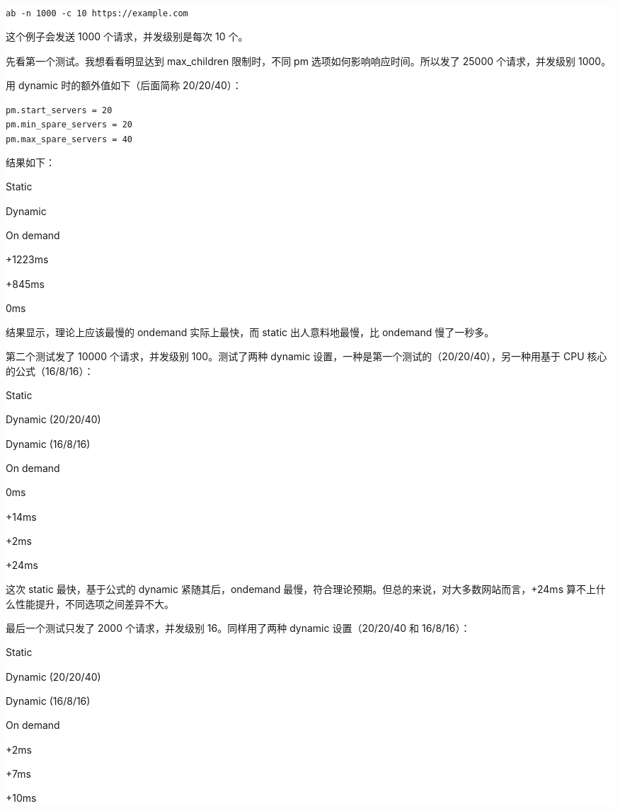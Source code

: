     ab -n 1000 -c 10 https://example.com
    

这个例子会发送 1000 个请求，并发级别是每次 10 个。

先看第一个测试。我想看看明显达到 max\_children 限制时，不同 pm 选项如何影响响应时间。所以发了 25000 个请求，并发级别 1000。

用 dynamic 时的额外值如下（后面简称 20/20/40）：

    pm.start_servers = 20
    pm.min_spare_servers = 20
    pm.max_spare_servers = 40
    

结果如下：

Static

Dynamic

On demand

+1223ms

+845ms

0ms

结果显示，理论上应该最慢的 ondemand 实际上最快，而 static 出人意料地最慢，比 ondemand 慢了一秒多。

第二个测试发了 10000 个请求，并发级别 100。测试了两种 dynamic 设置，一种是第一个测试的（20/20/40），另一种用基于 CPU 核心的公式（16/8/16）：

Static

Dynamic (20/20/40)

Dynamic (16/8/16)

On demand

0ms

+14ms

+2ms

+24ms

这次 static 最快，基于公式的 dynamic 紧随其后，ondemand 最慢，符合理论预期。但总的来说，对大多数网站而言，+24ms 算不上什么性能提升，不同选项之间差异不大。

最后一个测试只发了 2000 个请求，并发级别 16。同样用了两种 dynamic 设置（20/20/40 和 16/8/16）：

Static

Dynamic (20/20/40)

Dynamic (16/8/16)

On demand

+2ms

+7ms

+10ms
